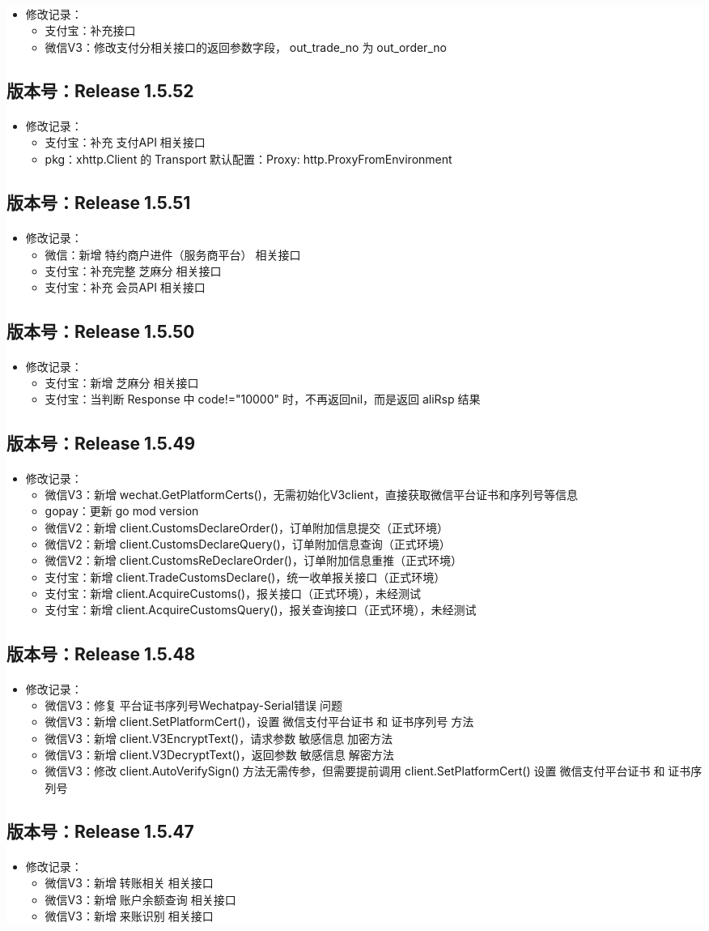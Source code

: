 * 修改记录：
  * 支付宝：补充接口
  * 微信V3：修改支付分相关接口的返回参数字段， out_trade_no 为 out_order_no

## 版本号：Release 1.5.52

* 修改记录：
  * 支付宝：补充 支付API 相关接口
  * pkg：xhttp.Client 的 Transport 默认配置：Proxy: http.ProxyFromEnvironment

## 版本号：Release 1.5.51

* 修改记录：
  * 微信：新增 特约商户进件（服务商平台） 相关接口
  * 支付宝：补充完整 芝麻分 相关接口
  * 支付宝：补充 会员API 相关接口

## 版本号：Release 1.5.50

* 修改记录：
  * 支付宝：新增 芝麻分 相关接口
  * 支付宝：当判断 Response 中 code!="10000" 时，不再返回nil，而是返回 aliRsp 结果

## 版本号：Release 1.5.49

* 修改记录：
  * 微信V3：新增 wechat.GetPlatformCerts()，无需初始化V3client，直接获取微信平台证书和序列号等信息
  * gopay：更新 go mod version
  * 微信V2：新增 client.CustomsDeclareOrder()，订单附加信息提交（正式环境）
  * 微信V2：新增 client.CustomsDeclareQuery()，订单附加信息查询（正式环境）
  * 微信V2：新增 client.CustomsReDeclareOrder()，订单附加信息重推（正式环境）
  * 支付宝：新增 client.TradeCustomsDeclare()，统一收单报关接口（正式环境）
  * 支付宝：新增 client.AcquireCustoms()，报关接口（正式环境），未经测试
  * 支付宝：新增 client.AcquireCustomsQuery()，报关查询接口（正式环境），未经测试

## 版本号：Release 1.5.48

* 修改记录：
  * 微信V3：修复 平台证书序列号Wechatpay-Serial错误 问题
  * 微信V3：新增 client.SetPlatformCert()，设置 微信支付平台证书 和 证书序列号 方法
  * 微信V3：新增 client.V3EncryptText()，请求参数 敏感信息 加密方法
  * 微信V3：新增 client.V3DecryptText()，返回参数 敏感信息 解密方法
  * 微信V3：修改 client.AutoVerifySign() 方法无需传参，但需要提前调用 client.SetPlatformCert() 设置 微信支付平台证书 和
    证书序列号

## 版本号：Release 1.5.47

* 修改记录：
  * 微信V3：新增 转账相关 相关接口
  * 微信V3：新增 账户余额查询 相关接口
  * 微信V3：新增 来账识别 相关接口
